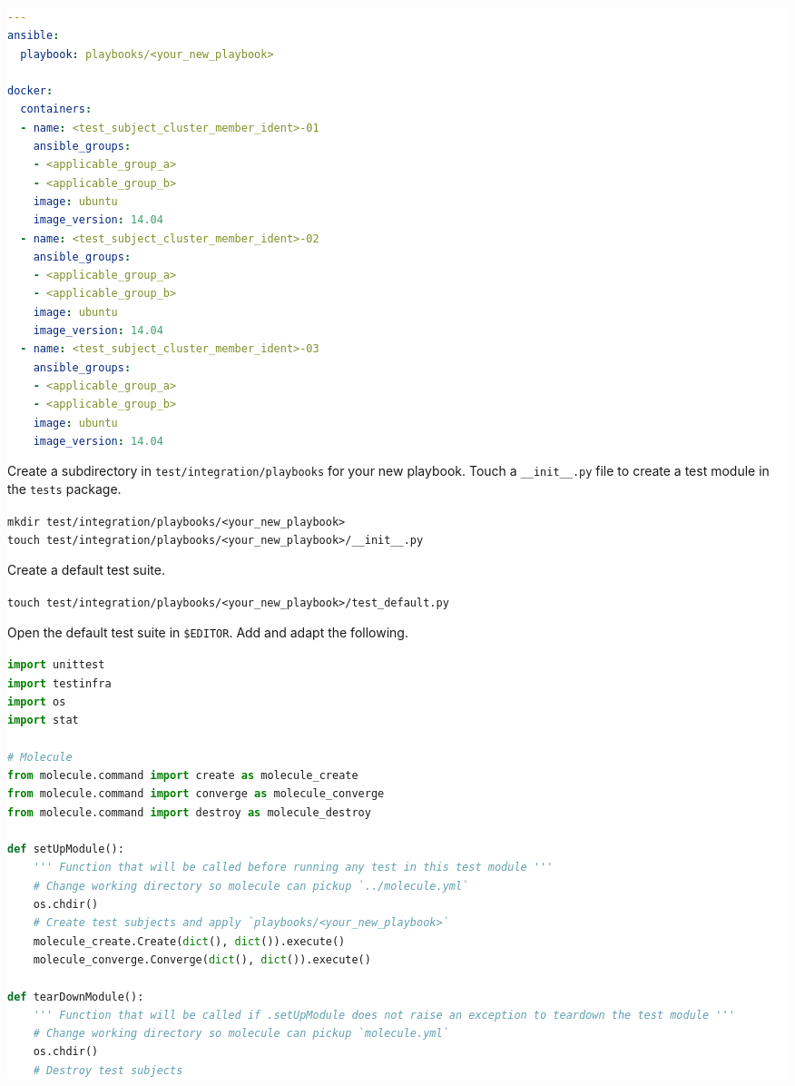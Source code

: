 ```yml
---
ansible:
  playbook: playbooks/<your_new_playbook>

docker:
  containers:
  - name: <test_subject_cluster_member_ident>-01
    ansible_groups:
    - <applicable_group_a>
    - <applicable_group_b>
    image: ubuntu
    image_version: 14.04
  - name: <test_subject_cluster_member_ident>-02
    ansible_groups:
    - <applicable_group_a>
    - <applicable_group_b>
    image: ubuntu
    image_version: 14.04
  - name: <test_subject_cluster_member_ident>-03
    ansible_groups:
    - <applicable_group_a>
    - <applicable_group_b>
    image: ubuntu
    image_version: 14.04
```

Create a subdirectory in `test/integration/playbooks` for your new playbook. Touch a `__init__.py` file to create a test module in the `tests` package.

```
mkdir test/integration/playbooks/<your_new_playbook>
touch test/integration/playbooks/<your_new_playbook>/__init__.py
```

Create a default test suite.

```
touch test/integration/playbooks/<your_new_playbook>/test_default.py
```

Open the default test suite in `$EDITOR`. Add and adapt the following.

```python
import unittest
import testinfra
import os
import stat

# Molecule
from molecule.command import create as molecule_create
from molecule.command import converge as molecule_converge
from molecule.command import destroy as molecule_destroy

def setUpModule():
    ''' Function that will be called before running any test in this test module '''
    # Change working directory so molecule can pickup `../molecule.yml`
    os.chdir()
    # Create test subjects and apply `playbooks/<your_new_playbook>`
    molecule_create.Create(dict(), dict()).execute()
    molecule_converge.Converge(dict(), dict()).execute()

def tearDownModule():
    ''' Function that will be called if .setUpModule does not raise an exception to teardown the test module '''
    # Change working directory so molecule can pickup `molecule.yml`
    os.chdir()
    # Destroy test subjects
```